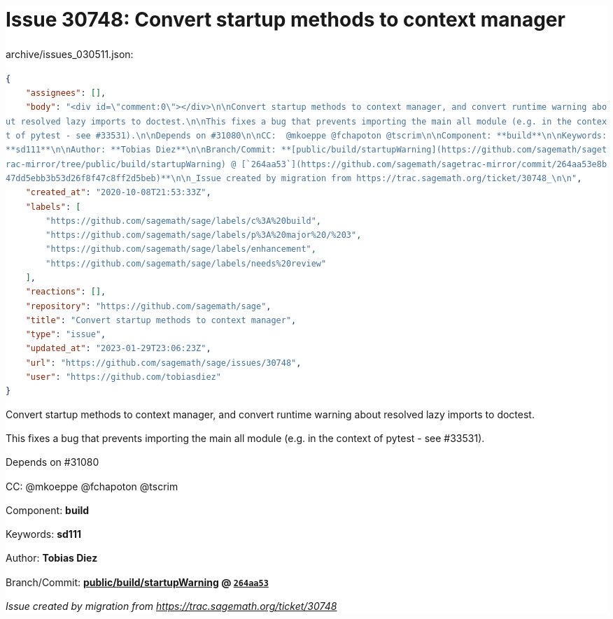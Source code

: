 # Issue 30748: Convert startup methods to context manager

archive/issues_030511.json:
```json
{
    "assignees": [],
    "body": "<div id=\"comment:0\"></div>\n\nConvert startup methods to context manager, and convert runtime warning about resolved lazy imports to doctest.\n\nThis fixes a bug that prevents importing the main all module (e.g. in the context of pytest - see #33531).\n\nDepends on #31080\n\nCC:  @mkoeppe @fchapoton @tscrim\n\nComponent: **build**\n\nKeywords: **sd111**\n\nAuthor: **Tobias Diez**\n\nBranch/Commit: **[public/build/startupWarning](https://github.com/sagemath/sagetrac-mirror/tree/public/build/startupWarning) @ [`264aa53`](https://github.com/sagemath/sagetrac-mirror/commit/264aa53e8b47dd5ebb3b53d26f8f47c8ff2d5beb)**\n\n_Issue created by migration from https://trac.sagemath.org/ticket/30748_\n\n",
    "created_at": "2020-10-08T21:53:33Z",
    "labels": [
        "https://github.com/sagemath/sage/labels/c%3A%20build",
        "https://github.com/sagemath/sage/labels/p%3A%20major%20/%203",
        "https://github.com/sagemath/sage/labels/enhancement",
        "https://github.com/sagemath/sage/labels/needs%20review"
    ],
    "reactions": [],
    "repository": "https://github.com/sagemath/sage",
    "title": "Convert startup methods to context manager",
    "type": "issue",
    "updated_at": "2023-01-29T23:06:23Z",
    "url": "https://github.com/sagemath/sage/issues/30748",
    "user": "https://github.com/tobiasdiez"
}
```
<div id="comment:0"></div>

Convert startup methods to context manager, and convert runtime warning about resolved lazy imports to doctest.

This fixes a bug that prevents importing the main all module (e.g. in the context of pytest - see #33531).

Depends on #31080

CC:  @mkoeppe @fchapoton @tscrim

Component: **build**

Keywords: **sd111**

Author: **Tobias Diez**

Branch/Commit: **[public/build/startupWarning](https://github.com/sagemath/sagetrac-mirror/tree/public/build/startupWarning) @ [`264aa53`](https://github.com/sagemath/sagetrac-mirror/commit/264aa53e8b47dd5ebb3b53d26f8f47c8ff2d5beb)**

_Issue created by migration from https://trac.sagemath.org/ticket/30748_

